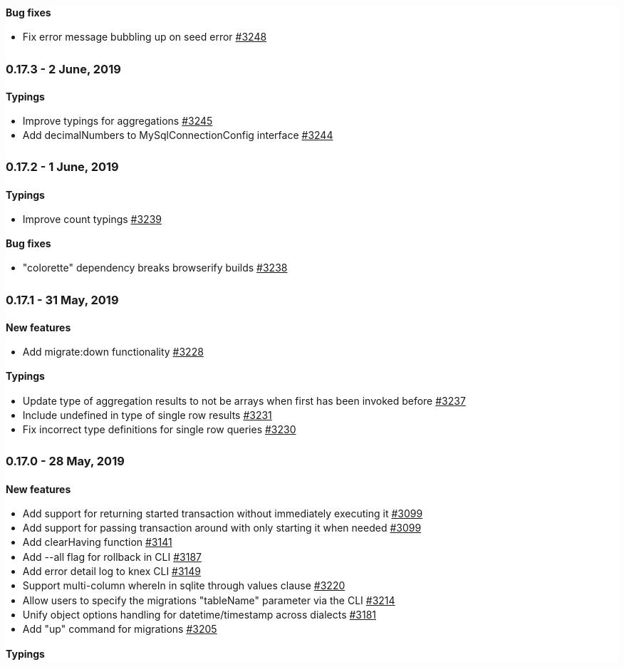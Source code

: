 **Bug fixes**

- Fix error message bubbling up on seed error [#3248](https://github.com/knex/knex/issues/3248)

### 0.17.3 - 2 June, 2019

**Typings**

- Improve typings for aggregations [#3245](https://github.com/knex/knex/issues/3245)
- Add decimalNumbers to MySqlConnectionConfig interface [#3244](https://github.com/knex/knex/issues/3244)

### 0.17.2 - 1 June, 2019

**Typings**

- Improve count typings [#3239](https://github.com/knex/knex/issues/3239)

**Bug fixes**

- "colorette" dependency breaks browserify builds [#3238](https://github.com/knex/knex/issues/3238)

### 0.17.1 - 31 May, 2019

**New features**

- Add migrate:down functionality [#3228](https://github.com/knex/knex/issues/3228)

**Typings**

- Update type of aggregation results to not be arrays when first has been invoked before [#3237](https://github.com/knex/knex/issues/3237)
- Include undefined in type of single row results [#3231](https://github.com/knex/knex/issues/3231)
- Fix incorrect type definitions for single row queries [#3230](https://github.com/knex/knex/issues/3230)

### 0.17.0 - 28 May, 2019

**New features**

- Add support for returning started transaction without immediately executing it [#3099](https://github.com/knex/knex/issues/3099)
- Add support for passing transaction around with only starting it when needed [#3099](https://github.com/knex/knex/issues/3099)
- Add clearHaving function [#3141](https://github.com/knex/knex/issues/3141)
- Add --all flag for rollback in CLI [#3187](https://github.com/knex/knex/issues/3187)
- Add error detail log to knex CLI [#3149](https://github.com/knex/knex/issues/3149)
- Support multi-column whereIn in sqlite through values clause [#3220](https://github.com/knex/knex/issues/3220)
- Allow users to specify the migrations "tableName" parameter via the CLI [#3214](https://github.com/knex/knex/issues/3214)
- Unify object options handling for datetime/timestamp across dialects [#3181](https://github.com/knex/knex/issues/3181)
- Add "up" command for migrations [#3205](https://github.com/knex/knex/issues/3205)

**Typings**

